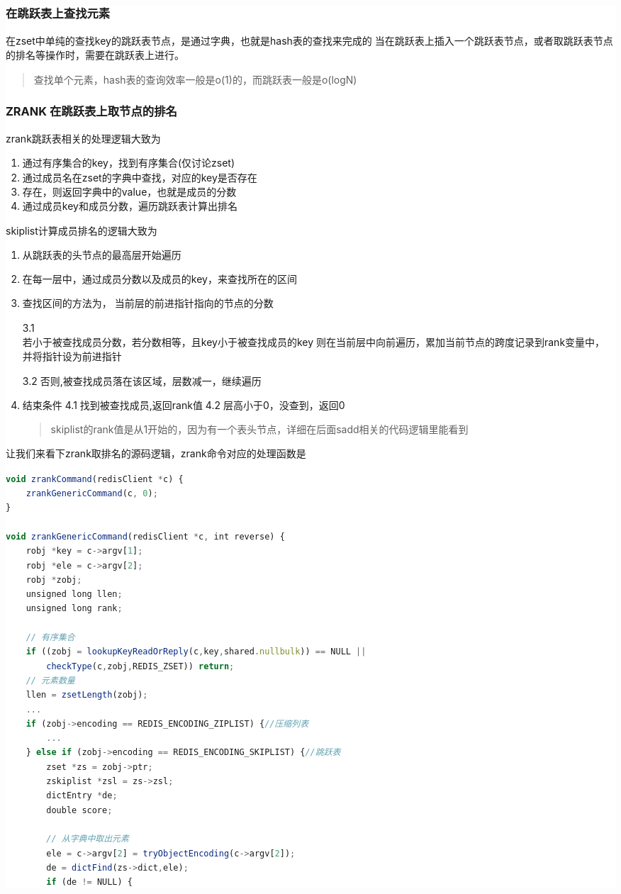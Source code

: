 

### 在跳跃表上查找元素
在zset中单纯的查找key的跳跃表节点，是通过字典，也就是hash表的查找来完成的
当在跳跃表上插入一个跳跃表节点，或者取跳跃表节点的排名等操作时，需要在跳跃表上进行。
> 查找单个元素，hash表的查询效率一般是o(1)的，而跳跃表一般是o(logN)

### ZRANK 在跳跃表上取节点的排名

zrank跳跃表相关的处理逻辑大致为
1. 通过有序集合的key，找到有序集合(仅讨论zset)
2. 通过成员名在zset的字典中查找，对应的key是否存在
3. 存在，则返回字典中的value，也就是成员的分数
4. 通过成员key和成员分数，遍历跳跃表计算出排名

skiplist计算成员排名的逻辑大致为
1. 从跳跃表的头节点的最高层开始遍历
6. 在每一层中，通过成员分数以及成员的key，来查找所在的区间
7. 查找区间的方法为，
当前层的前进指针指向的节点的分数

   3.1   
   若小于被查找成员分数，若分数相等，且key小于被查找成员的key
则在当前层中向前遍历，累加当前节点的跨度记录到rank变量中，
并将指针设为前进指针


   3.2 
   否则,被查找成员落在该区域，层数减一，继续遍历
8. 结束条件
4.1 找到被查找成员,返回rank值
4.2 层高小于0，没查到，返回0 
   > skiplist的rank值是从1开始的，因为有一个表头节点，详细在后面sadd相关的代码逻辑里能看到
   

让我们来看下zrank取排名的源码逻辑，zrank命令对应的处理函数是
```javascript
void zrankCommand(redisClient *c) {
    zrankGenericCommand(c, 0);
}

void zrankGenericCommand(redisClient *c, int reverse) {
    robj *key = c->argv[1];
    robj *ele = c->argv[2];
    robj *zobj;
    unsigned long llen;
    unsigned long rank;

    // 有序集合
    if ((zobj = lookupKeyReadOrReply(c,key,shared.nullbulk)) == NULL ||
        checkType(c,zobj,REDIS_ZSET)) return;
    // 元素数量
    llen = zsetLength(zobj);
	...
    if (zobj->encoding == REDIS_ENCODING_ZIPLIST) {//压缩列表
        ...
    } else if (zobj->encoding == REDIS_ENCODING_SKIPLIST) {//跳跃表
        zset *zs = zobj->ptr;
        zskiplist *zsl = zs->zsl;
        dictEntry *de;
        double score;

        // 从字典中取出元素
        ele = c->argv[2] = tryObjectEncoding(c->argv[2]);
        de = dictFind(zs->dict,ele);
        if (de != NULL) {

```